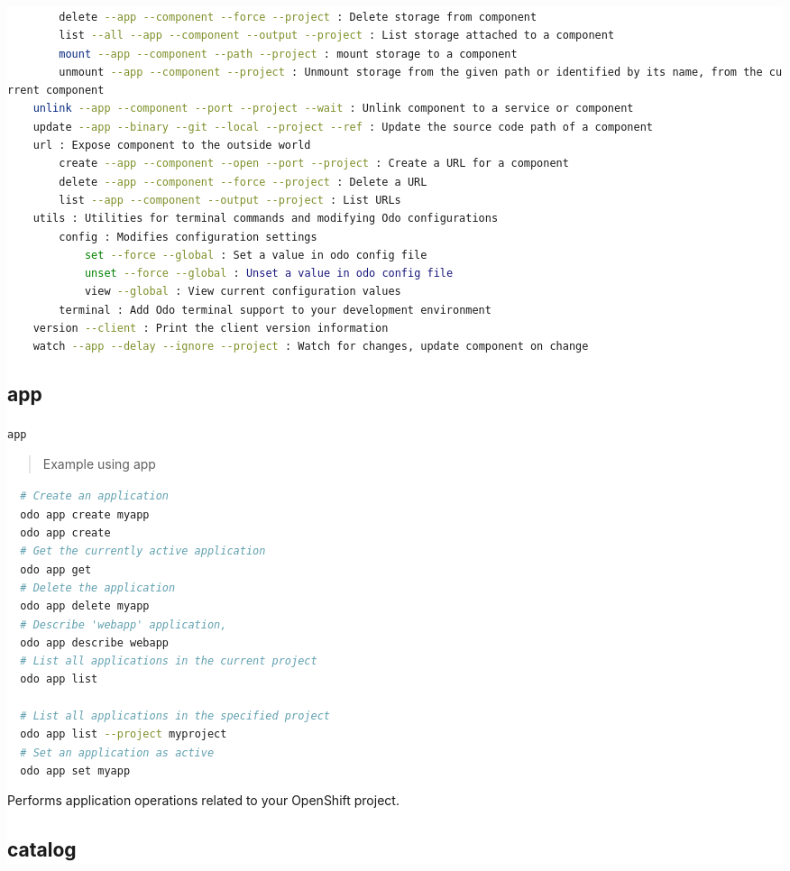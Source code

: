 ```sh
        delete --app --component --force --project : Delete storage from component
        list --all --app --component --output --project : List storage attached to a component
        mount --app --component --path --project : mount storage to a component
        unmount --app --component --project : Unmount storage from the given path or identified by its name, from the current component
    unlink --app --component --port --project --wait : Unlink component to a service or component
    update --app --binary --git --local --project --ref : Update the source code path of a component
    url : Expose component to the outside world
        create --app --component --open --port --project : Create a URL for a component
        delete --app --component --force --project : Delete a URL
        list --app --component --output --project : List URLs
    utils : Utilities for terminal commands and modifying Odo configurations
        config : Modifies configuration settings
            set --force --global : Set a value in odo config file
            unset --force --global : Unset a value in odo config file
            view --global : View current configuration values
        terminal : Add Odo terminal support to your development environment
    version --client : Print the client version information
    watch --app --delay --ignore --project : Watch for changes, update component on change

```

## app

`app`

> Example using app

```sh
  # Create an application
  odo app create myapp
  odo app create
  # Get the currently active application
  odo app get
  # Delete the application
  odo app delete myapp
  # Describe 'webapp' application,
  odo app describe webapp
  # List all applications in the current project
  odo app list

  # List all applications in the specified project
  odo app list --project myproject
  # Set an application as active
  odo app set myapp
```


Performs application operations related to your OpenShift project.

## catalog
